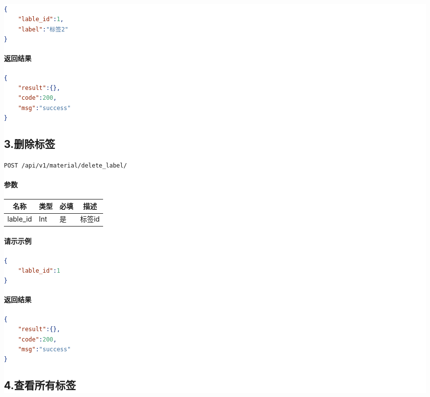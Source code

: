 ```json
{
    "lable_id":1,
    "label":"标签2"
}
```



#### 返回结果

```json
{
    "result":{},
    "code":200,
    "msg":"success"
}
```





## 3.删除标签

```
POST /api/v1/material/delete_label/
```



#### 参数

| 名称     | 类型 | 必填 | 描述   |
| -------- | ---- | ---- | ------ |
| lable_id | Int  | 是   | 标签id |

#### 请示示例

```json
{
    "lable_id":1
}
```



#### 返回结果

```json
{
    "result":{},
    "code":200,
    "msg":"success"
}
```



## 4.查看所有标签

